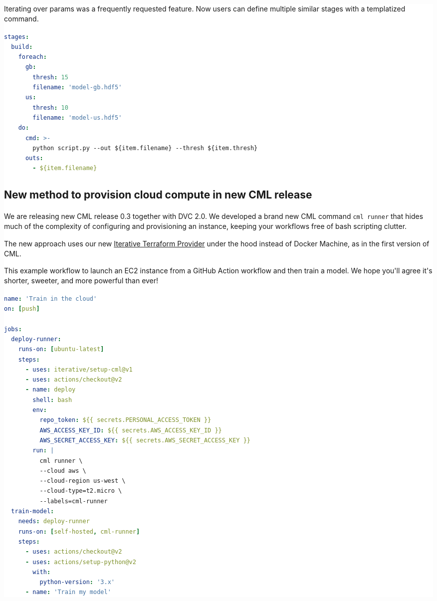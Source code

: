 Iterating over params was a frequently requested feature. Now users can define
multiple similar stages with a templatized command.

```yaml
stages:
  build:
    foreach:
      gb:
        thresh: 15
        filename: 'model-gb.hdf5'
      us:
        thresh: 10
        filename: 'model-us.hdf5'
    do:
      cmd: >-
        python script.py --out ${item.filename} --thresh ${item.thresh}
      outs:
        - ${item.filename}
```

## New method to provision cloud compute in new CML release

We are releasing new CML release 0.3 together with DVC 2.0. We developed a brand
new CML command `cml runner` that hides much of the complexity of configuring
and provisioning an instance, keeping your workflows free of bash scripting
clutter.

The new approach uses our new
[Iterative Terraform Provider](https://github.com/iterative/terraform-provider-iterative)
under the hood instead of Docker Machine, as in the first version of CML.

This example workflow to launch an EC2 instance from a GitHub Action workflow
and then train a model. We hope you'll agree it's shorter, sweeter, and more
powerful than ever!

```yaml
name: 'Train in the cloud'
on: [push]

jobs:
  deploy-runner:
    runs-on: [ubuntu-latest]
    steps:
      - uses: iterative/setup-cml@v1
      - uses: actions/checkout@v2
      - name: deploy
        shell: bash
        env:
          repo_token: ${{ secrets.PERSONAL_ACCESS_TOKEN }}
          AWS_ACCESS_KEY_ID: ${{ secrets.AWS_ACCESS_KEY_ID }}
          AWS_SECRET_ACCESS_KEY: ${{ secrets.AWS_SECRET_ACCESS_KEY }}
        run: |
          cml runner \
          --cloud aws \
          --cloud-region us-west \
          --cloud-type=t2.micro \
          --labels=cml-runner
  train-model:
    needs: deploy-runner
    runs-on: [self-hosted, cml-runner]
    steps:
      - uses: actions/checkout@v2
      - uses: actions/setup-python@v2
        with:
          python-version: '3.x'
      - name: 'Train my model'
```